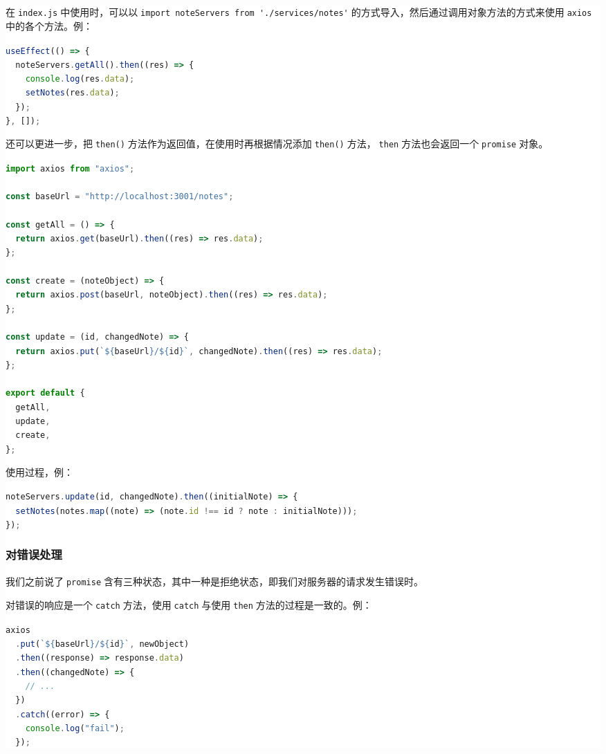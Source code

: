 ```js
```

在 `index.js` 中使用时，可以以 `import noteServers from './services/notes'` 的方式导入，然后通过调用对象方法的方式来使用 `axios` 中的各个方法。例：

```js
useEffect(() => {
  noteServers.getAll().then((res) => {
    console.log(res.data);
    setNotes(res.data);
  });
}, []);
```

还可以更进一步，把 `then()` 方法作为返回值，在使用时再根据情况添加 `then()` 方法， `then` 方法也会返回一个 `promise` 对象。

```js
import axios from "axios";

const baseUrl = "http://localhost:3001/notes";

const getAll = () => {
  return axios.get(baseUrl).then((res) => res.data);
};

const create = (noteObject) => {
  return axios.post(baseUrl, noteObject).then((res) => res.data);
};

const update = (id, changedNote) => {
  return axios.put(`${baseUrl}/${id}`, changedNote).then((res) => res.data);
};

export default {
  getAll,
  update,
  create,
};
```

使用过程，例：

```js
noteServers.update(id, changedNote).then((initialNote) => {
  setNotes(notes.map((note) => (note.id !== id ? note : initialNote)));
});
```

### 对错误处理

我们之前说了 `promise` 含有三种状态，其中一种是拒绝状态，即我们对服务器的请求发生错误时。

对错误的响应是一个 `catch` 方法，使用 `catch` 与使用 `then` 方法的过程是一致的。例：

```js
axios
  .put(`${baseUrl}/${id}`, newObject)
  .then((response) => response.data)
  .then((changedNote) => {
    // ...
  })
  .catch((error) => {
    console.log("fail");
  });
```
